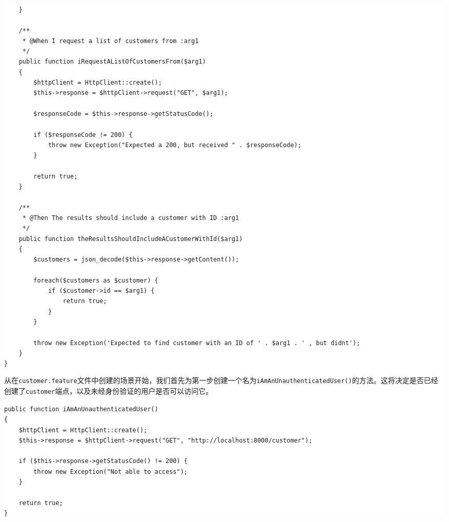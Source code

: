 ```
    }

    /**
     * @When I request a list of customers from :arg1
     */
    public function iRequestAListOfCustomersFrom($arg1)
    {
        $httpClient = HttpClient::create();
        $this->response = $httpClient->request("GET", $arg1);

        $responseCode = $this->response->getStatusCode();

        if ($responseCode != 200) {
            throw new Exception("Expected a 200, but received " . $responseCode);
        }

        return true;
    }

    /**
     * @Then The results should include a customer with ID :arg1
     */
    public function theResultsShouldIncludeACustomerWithId($arg1)
    {
        $customers = json_decode($this->response->getContent());

        foreach($customers as $customer) {
            if ($customer->id == $arg1) {
                return true;
            }
        }

        throw new Exception('Expected to find customer with an ID of ' . $arg1 . ' , but didnt');
    }
} 
```

从在`customer.feature`文件中创建的场景开始，我们首先为第一步创建一个名为`iAmAnUnauthenticatedUser()`的方法。这将决定是否已经创建了`customer`端点，以及未经身份验证的用户是否可以访问它。

```
public function iAmAnUnauthenticatedUser()
{
    $httpClient = HttpClient::create();
    $this->response = $httpClient->request("GET", "http://localhost:8000/customer");

    if ($this->response->getStatusCode() != 200) {
        throw new Exception("Not able to access");
    }

    return true;
} 
```

